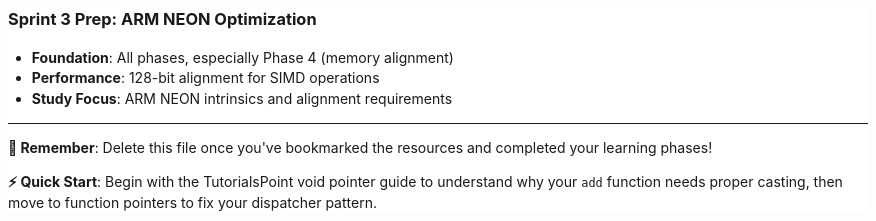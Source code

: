 ### **Sprint 3 Prep**: ARM NEON Optimization
- **Foundation**: All phases, especially Phase 4 (memory alignment)
- **Performance**: 128-bit alignment for SIMD operations
- **Study Focus**: ARM NEON intrinsics and alignment requirements

---

**📝 Remember**: Delete this file once you've bookmarked the resources and completed your learning phases!

**⚡ Quick Start**: Begin with the TutorialsPoint void pointer guide to understand why your `add` function needs proper casting, then move to function pointers to fix your dispatcher pattern.